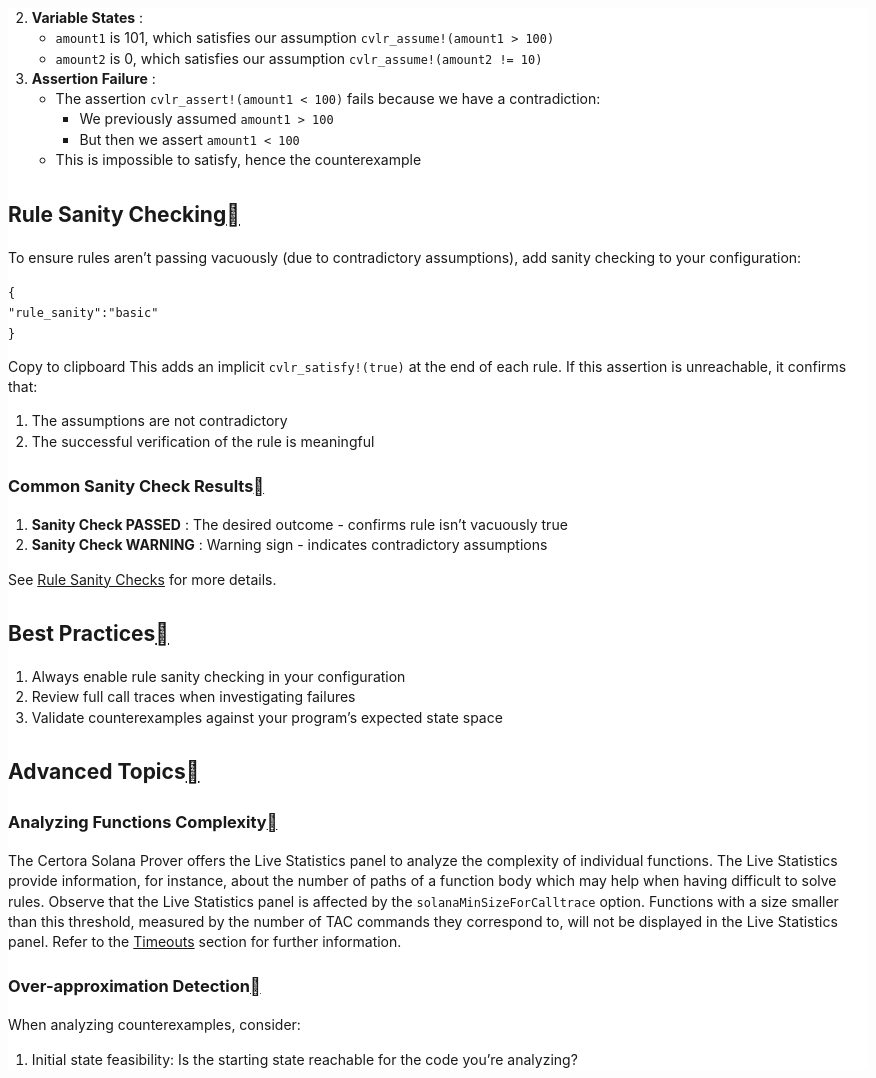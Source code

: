   2. **Variable States** :
     * `amount1` is 101, which satisfies our assumption `cvlr_assume!(amount1 > 100)`
     * `amount2` is 0, which satisfies our assumption `cvlr_assume!(amount2 != 10)`
  3. **Assertion Failure** :
     * The assertion `cvlr_assert!(amount1 < 100)` fails because we have a contradiction:
       * We previously assumed `amount1 > 100`
       * But then we assert `amount1 < 100`
     * This is impossible to satisfy, hence the counterexample


## Rule Sanity Checking[](https://docs.certora.com/en/latest/docs/solana/output.html#rule-sanity-checking "Link to this heading")
To ensure rules aren’t passing vacuously (due to contradictory assumptions), add sanity checking to your configuration:
```
{
"rule_sanity":"basic"
}

```
Copy to clipboard
This adds an implicit `cvlr_satisfy!(true)` at the end of each rule. If this assertion is unreachable, it confirms that:
  1. The assumptions are not contradictory
  2. The successful verification of the rule is meaningful


### Common Sanity Check Results[](https://docs.certora.com/en/latest/docs/solana/output.html#common-sanity-check-results "Link to this heading")
  1. **Sanity Check PASSED** : The desired outcome - confirms rule isn’t vacuously true
  2. **Sanity Check WARNING** : Warning sign - indicates contradictory assumptions


See [Rule Sanity Checks](https://docs.certora.com/en/latest/docs/solana/sanity.html) for more details.
## Best Practices[](https://docs.certora.com/en/latest/docs/solana/output.html#best-practices "Link to this heading")
  1. Always enable rule sanity checking in your configuration
  2. Review full call traces when investigating failures
  3. Validate counterexamples against your program’s expected state space


## Advanced Topics[](https://docs.certora.com/en/latest/docs/solana/output.html#advanced-topics "Link to this heading")
### Analyzing Functions Complexity[](https://docs.certora.com/en/latest/docs/solana/output.html#analyzing-functions-complexity "Link to this heading")
The Certora Solana Prover offers the Live Statistics panel to analyze the complexity of individual functions. The Live Statistics provide information, for instance, about the number of paths of a function body which may help when having difficult to solve rules. Observe that the Live Statistics panel is affected by the `solanaMinSizeForCalltrace` option. Functions with a size smaller than this threshold, measured by the number of TAC commands they correspond to, will not be displayed in the Live Statistics panel. Refer to the [Timeouts](https://docs.certora.com/en/latest/docs/user-guide/out-of-resources/timeout.html) section for further information.
### Over-approximation Detection[](https://docs.certora.com/en/latest/docs/solana/output.html#over-approximation-detection "Link to this heading")
When analyzing counterexamples, consider:
  1. Initial state feasibility: Is the starting state reachable for the code you’re analyzing?